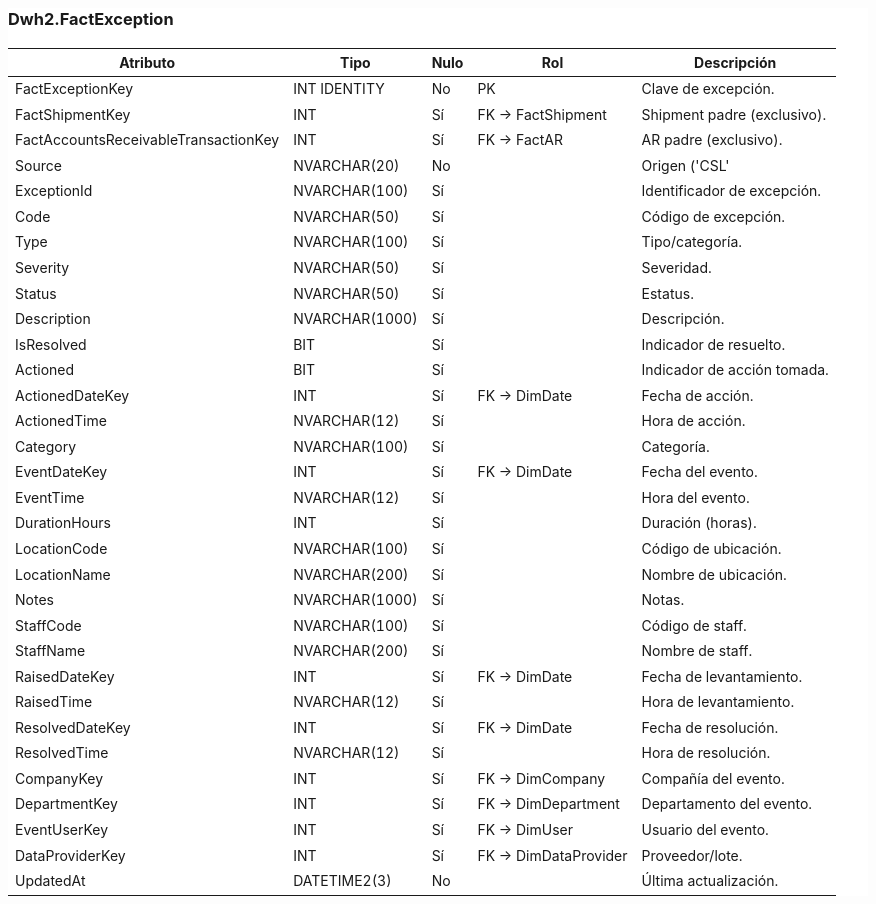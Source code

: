 ### Dwh2.FactException

| Atributo | Tipo | Nulo | Rol | Descripción |
|---|---|---|---|---|
| FactExceptionKey | INT IDENTITY | No | PK | Clave de excepción. |
| FactShipmentKey | INT | Sí | FK → FactShipment | Shipment padre (exclusivo). |
| FactAccountsReceivableTransactionKey | INT | Sí | FK → FactAR | AR padre (exclusivo). |
| Source | NVARCHAR(20) | No |  | Origen ('CSL'|'AR'). |
| ExceptionId | NVARCHAR(100) | Sí |  | Identificador de excepción. |
| Code | NVARCHAR(50) | Sí |  | Código de excepción. |
| Type | NVARCHAR(100) | Sí |  | Tipo/categoría. |
| Severity | NVARCHAR(50) | Sí |  | Severidad. |
| Status | NVARCHAR(50) | Sí |  | Estatus. |
| Description | NVARCHAR(1000) | Sí |  | Descripción. |
| IsResolved | BIT | Sí |  | Indicador de resuelto. |
| Actioned | BIT | Sí |  | Indicador de acción tomada. |
| ActionedDateKey | INT | Sí | FK → DimDate | Fecha de acción. |
| ActionedTime | NVARCHAR(12) | Sí |  | Hora de acción. |
| Category | NVARCHAR(100) | Sí |  | Categoría. |
| EventDateKey | INT | Sí | FK → DimDate | Fecha del evento. |
| EventTime | NVARCHAR(12) | Sí |  | Hora del evento. |
| DurationHours | INT | Sí |  | Duración (horas). |
| LocationCode | NVARCHAR(100) | Sí |  | Código de ubicación. |
| LocationName | NVARCHAR(200) | Sí |  | Nombre de ubicación. |
| Notes | NVARCHAR(1000) | Sí |  | Notas. |
| StaffCode | NVARCHAR(100) | Sí |  | Código de staff. |
| StaffName | NVARCHAR(200) | Sí |  | Nombre de staff. |
| RaisedDateKey | INT | Sí | FK → DimDate | Fecha de levantamiento. |
| RaisedTime | NVARCHAR(12) | Sí |  | Hora de levantamiento. |
| ResolvedDateKey | INT | Sí | FK → DimDate | Fecha de resolución. |
| ResolvedTime | NVARCHAR(12) | Sí |  | Hora de resolución. |
| CompanyKey | INT | Sí | FK → DimCompany | Compañía del evento. |
| DepartmentKey | INT | Sí | FK → DimDepartment | Departamento del evento. |
| EventUserKey | INT | Sí | FK → DimUser | Usuario del evento. |
| DataProviderKey | INT | Sí | FK → DimDataProvider | Proveedor/lote. |
| UpdatedAt | DATETIME2(3) | No |  | Última actualización. |
